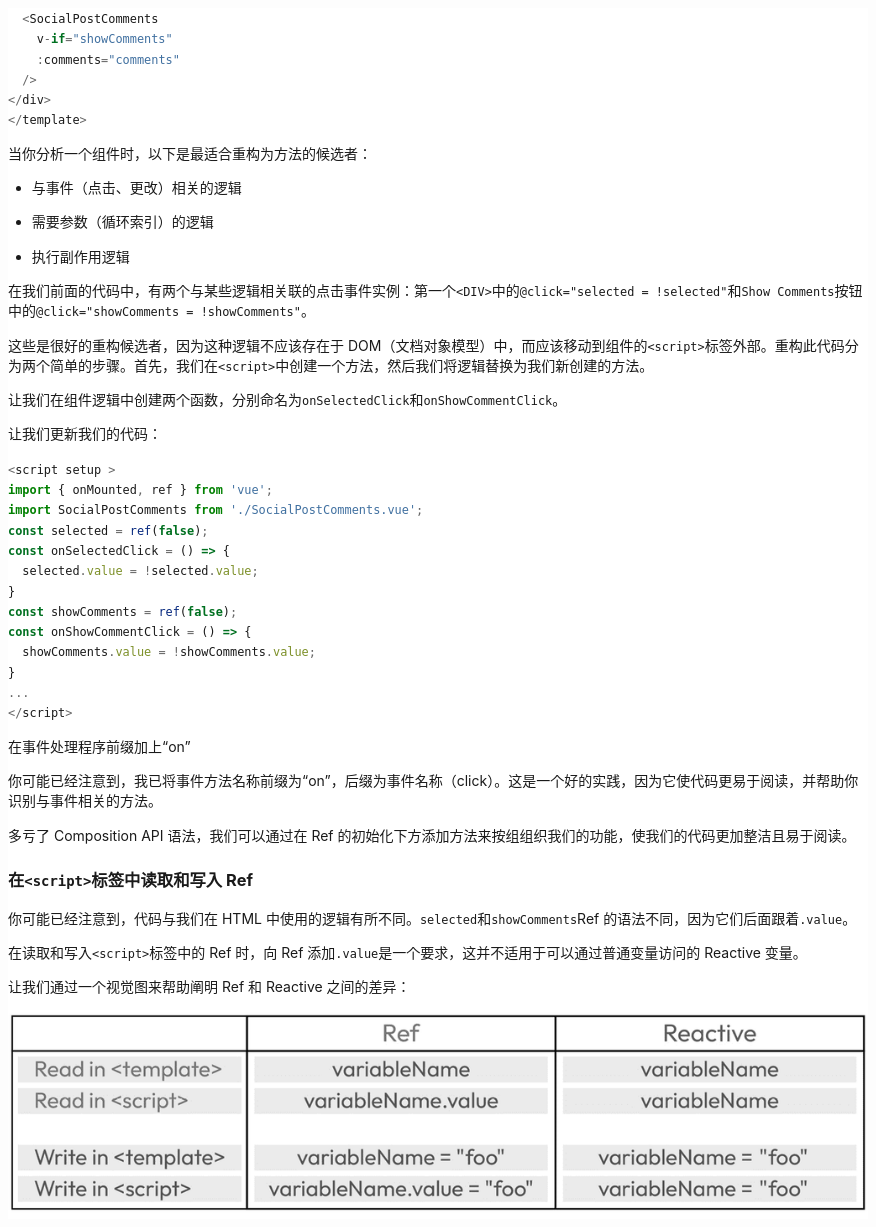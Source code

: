 ```js
  <SocialPostComments
    v-if="showComments"
    :comments="comments"
  />
</div>
</template>
```

当你分析一个组件时，以下是最适合重构为方法的候选者：

+   与事件（点击、更改）相关的逻辑

+   需要参数（循环索引）的逻辑

+   执行副作用逻辑

在我们前面的代码中，有两个与某些逻辑相关联的点击事件实例：第一个`<DIV>`中的`@click="selected = !selected"`和`Show Comments`按钮中的`@click="showComments = !showComments"`。

这些是很好的重构候选者，因为这种逻辑不应该存在于 DOM（文档对象模型）中，而应该移动到组件的`<script>`标签外部。重构此代码分为两个简单的步骤。首先，我们在`<script>`中创建一个方法，然后我们将逻辑替换为我们新创建的方法。

让我们在组件逻辑中创建两个函数，分别命名为`onSelectedClick`和`onShowCommentClick`。

让我们更新我们的代码：

```js
<script setup >
import { onMounted, ref } from 'vue';
import SocialPostComments from './SocialPostComments.vue';
const selected = ref(false);
const onSelectedClick = () => {
  selected.value = !selected.value;
}
const showComments = ref(false);
const onShowCommentClick = () => {
  showComments.value = !showComments.value;
}
...
</script>
```

在事件处理程序前缀加上“on”

你可能已经注意到，我已将事件方法名称前缀为“on”，后缀为事件名称（click）。这是一个好的实践，因为它使代码更易于阅读，并帮助你识别与事件相关的方法。

多亏了 Composition API 语法，我们可以通过在 Ref 的初始化下方添加方法来按组组织我们的功能，使我们的代码更加整洁且易于阅读。

### 在`<script>`标签中读取和写入 Ref

你可能已经注意到，代码与我们在 HTML 中使用的逻辑有所不同。`selected`和`showComments`Ref 的语法不同，因为它们后面跟着`.value`。

在读取和写入`<script>`标签中的 Ref 时，向 Ref 添加`.value`是一个要求，这并不适用于可以通过普通变量访问的 Reactive 变量。

让我们通过一个视觉图来帮助阐明 Ref 和 Reactive 之间的差异：

![图 5.1：显示在`<script>`和`<template>`标签中读取和写入 Ref 和 Reactive 时差异的表格](img/B21130_05_01_BW.jpg)
